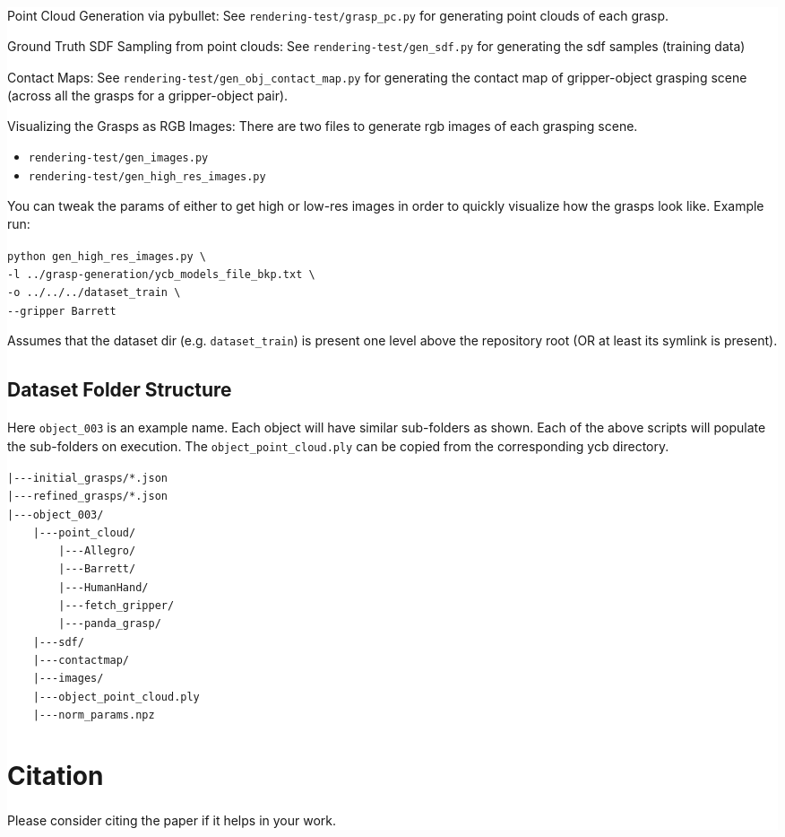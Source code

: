 Point Cloud Generation via pybullet:
See `rendering-test/grasp_pc.py` for generating point clouds of each grasp.

Ground Truth SDF Sampling from point clouds:
See `rendering-test/gen_sdf.py` for generating the sdf samples (training data)

Contact Maps:
See `rendering-test/gen_obj_contact_map.py` for generating the contact map of 
gripper-object grasping scene (across all the grasps for a gripper-object pair).

Visualizing the Grasps as RGB Images: There are two files to generate rgb images of each 
grasping scene. 
- `rendering-test/gen_images.py`
- `rendering-test/gen_high_res_images.py`

You can tweak the params of either to get high or low-res images in order to quickly 
visualize how the grasps look like. Example run:

```
python gen_high_res_images.py \
-l ../grasp-generation/ycb_models_file_bkp.txt \
-o ../../../dataset_train \
--gripper Barrett
```

Assumes that the dataset dir (e.g. `dataset_train`) is present one level above the 
repository root (OR at least its symlink is present).

## Dataset Folder Structure

Here `object_003` is an example name. Each object will have similar sub-folders as shown.
Each of the above scripts will populate the sub-folders on execution. The 
`object_point_cloud.ply` can be copied from the corresponding ycb directory.

```
|---initial_grasps/*.json
|---refined_grasps/*.json
|---object_003/
    |---point_cloud/
        |---Allegro/
        |---Barrett/
        |---HumanHand/
        |---fetch_gripper/
        |---panda_grasp/
    |---sdf/
    |---contactmap/
    |---images/
    |---object_point_cloud.ply
    |---norm_params.npz
```


# Citation

Please consider citing the paper if it helps in your work.

